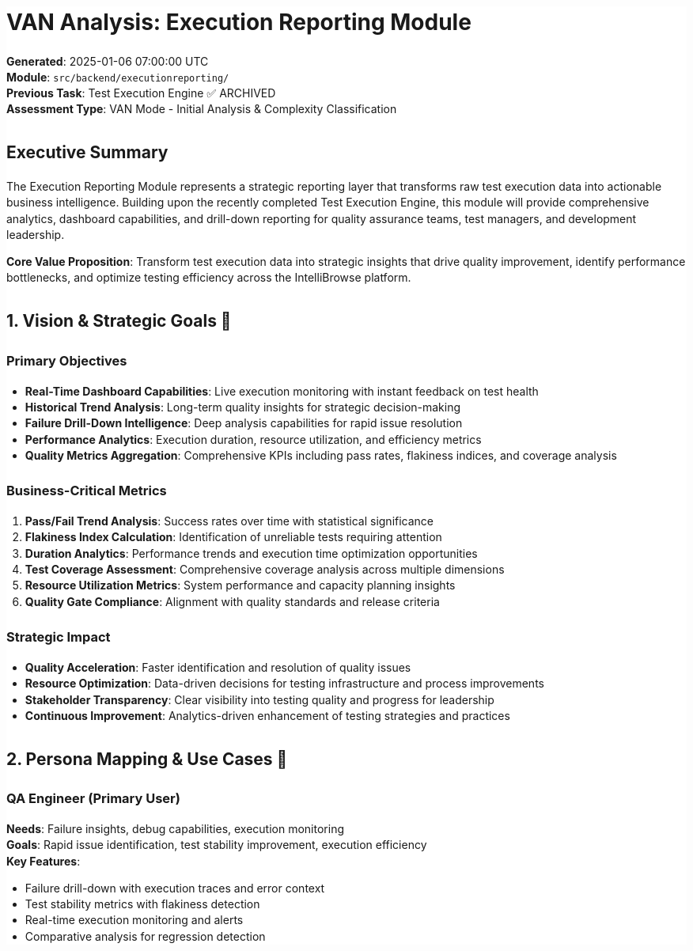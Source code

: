 # VAN Analysis: Execution Reporting Module

**Generated**: 2025-01-06 07:00:00 UTC  
**Module**: `src/backend/executionreporting/`  
**Previous Task**: Test Execution Engine ✅ ARCHIVED  
**Assessment Type**: VAN Mode - Initial Analysis & Complexity Classification  

## Executive Summary

The Execution Reporting Module represents a strategic reporting layer that transforms raw test execution data into actionable business intelligence. Building upon the recently completed Test Execution Engine, this module will provide comprehensive analytics, dashboard capabilities, and drill-down reporting for quality assurance teams, test managers, and development leadership.

**Core Value Proposition**: Transform test execution data into strategic insights that drive quality improvement, identify performance bottlenecks, and optimize testing efficiency across the IntelliBrowse platform.

## 1. Vision & Strategic Goals 🎯

### Primary Objectives
- **Real-Time Dashboard Capabilities**: Live execution monitoring with instant feedback on test health
- **Historical Trend Analysis**: Long-term quality insights for strategic decision-making
- **Failure Drill-Down Intelligence**: Deep analysis capabilities for rapid issue resolution
- **Performance Analytics**: Execution duration, resource utilization, and efficiency metrics
- **Quality Metrics Aggregation**: Comprehensive KPIs including pass rates, flakiness indices, and coverage analysis

### Business-Critical Metrics
1. **Pass/Fail Trend Analysis**: Success rates over time with statistical significance
2. **Flakiness Index Calculation**: Identification of unreliable tests requiring attention
3. **Duration Analytics**: Performance trends and execution time optimization opportunities
4. **Test Coverage Assessment**: Comprehensive coverage analysis across multiple dimensions
5. **Resource Utilization Metrics**: System performance and capacity planning insights
6. **Quality Gate Compliance**: Alignment with quality standards and release criteria

### Strategic Impact
- **Quality Acceleration**: Faster identification and resolution of quality issues
- **Resource Optimization**: Data-driven decisions for testing infrastructure and process improvements
- **Stakeholder Transparency**: Clear visibility into testing quality and progress for leadership
- **Continuous Improvement**: Analytics-driven enhancement of testing strategies and practices

## 2. Persona Mapping & Use Cases 👥

### QA Engineer (Primary User)
**Needs**: Failure insights, debug capabilities, execution monitoring  
**Goals**: Rapid issue identification, test stability improvement, execution efficiency  
**Key Features**:
- Failure drill-down with execution traces and error context
- Test stability metrics with flakiness detection
- Real-time execution monitoring and alerts
- Comparative analysis for regression detection
